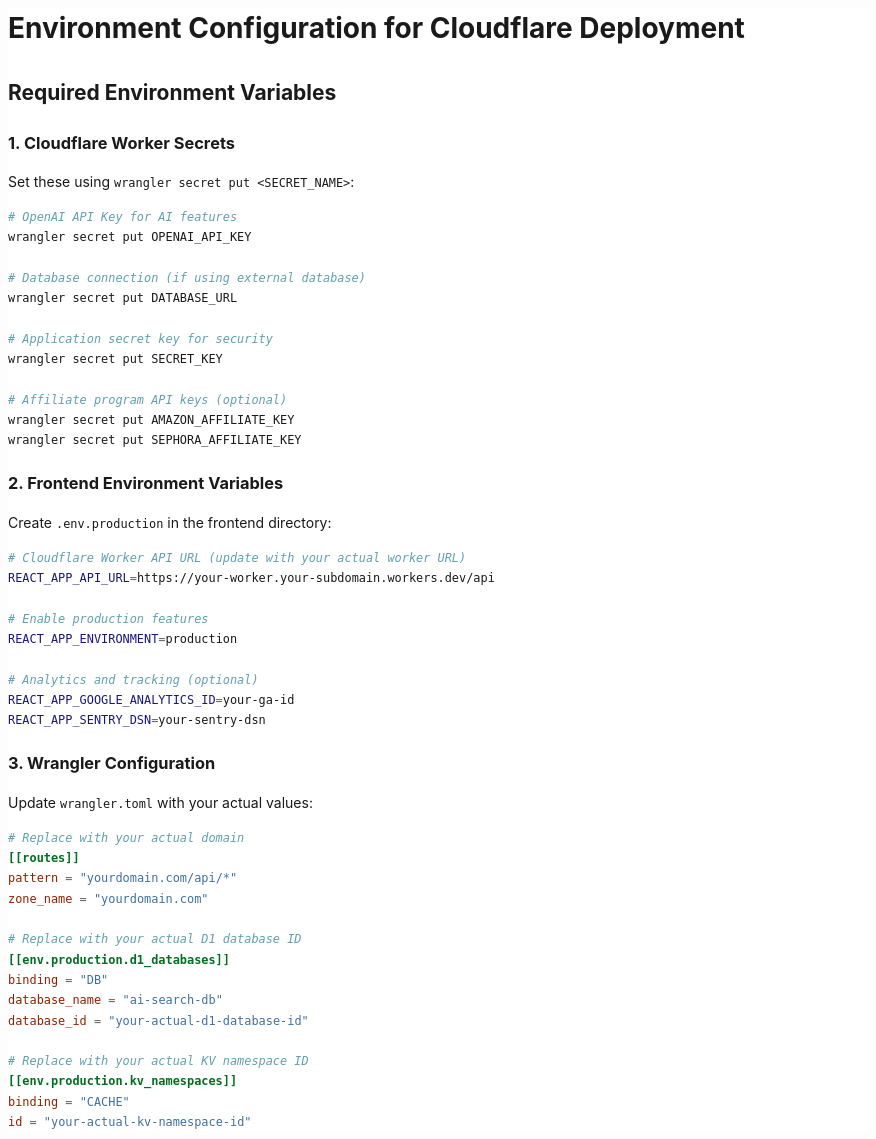 # Environment Configuration for Cloudflare Deployment

## Required Environment Variables

### 1. Cloudflare Worker Secrets
Set these using `wrangler secret put <SECRET_NAME>`:

```bash
# OpenAI API Key for AI features
wrangler secret put OPENAI_API_KEY

# Database connection (if using external database)
wrangler secret put DATABASE_URL

# Application secret key for security
wrangler secret put SECRET_KEY

# Affiliate program API keys (optional)
wrangler secret put AMAZON_AFFILIATE_KEY
wrangler secret put SEPHORA_AFFILIATE_KEY
```

### 2. Frontend Environment Variables
Create `.env.production` in the frontend directory:

```bash
# Cloudflare Worker API URL (update with your actual worker URL)
REACT_APP_API_URL=https://your-worker.your-subdomain.workers.dev/api

# Enable production features
REACT_APP_ENVIRONMENT=production

# Analytics and tracking (optional)
REACT_APP_GOOGLE_ANALYTICS_ID=your-ga-id
REACT_APP_SENTRY_DSN=your-sentry-dsn
```

### 3. Wrangler Configuration
Update `wrangler.toml` with your actual values:

```toml
# Replace with your actual domain
[[routes]]
pattern = "yourdomain.com/api/*"
zone_name = "yourdomain.com"

# Replace with your actual D1 database ID
[[env.production.d1_databases]]
binding = "DB"
database_name = "ai-search-db"
database_id = "your-actual-d1-database-id"

# Replace with your actual KV namespace ID
[[env.production.kv_namespaces]]
binding = "CACHE"
id = "your-actual-kv-namespace-id"
```
